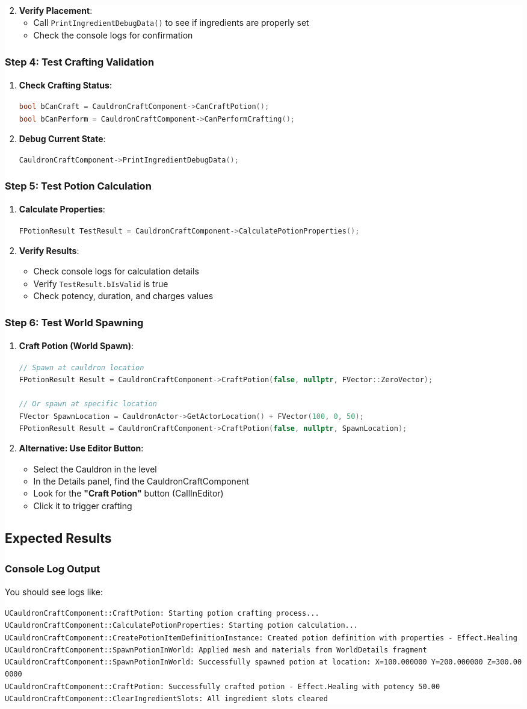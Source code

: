 2. **Verify Placement**:
   - Call `PrintIngredientDebugData()` to see if ingredients are properly set
   - Check the console logs for confirmation

### Step 4: Test Crafting Validation

1. **Check Crafting Status**:
   ```cpp
   bool bCanCraft = CauldronCraftComponent->CanCraftPotion();
   bool bCanPerform = CauldronCraftComponent->CanPerformCrafting();
   ```

2. **Debug Current State**:
   ```cpp
   CauldronCraftComponent->PrintIngredientDebugData();
   ```

### Step 5: Test Potion Calculation

1. **Calculate Properties**:
   ```cpp
   FPotionResult TestResult = CauldronCraftComponent->CalculatePotionProperties();
   ```

2. **Verify Results**:
   - Check console logs for calculation details
   - Verify `TestResult.bIsValid` is true
   - Check potency, duration, and charges values

### Step 6: Test World Spawning

1. **Craft Potion (World Spawn)**:
   ```cpp
   // Spawn at cauldron location
   FPotionResult Result = CauldronCraftComponent->CraftPotion(false, nullptr, FVector::ZeroVector);
   
   // Or spawn at specific location
   FVector SpawnLocation = CauldronActor->GetActorLocation() + FVector(100, 0, 50);
   FPotionResult Result = CauldronCraftComponent->CraftPotion(false, nullptr, SpawnLocation);
   ```

2. **Alternative: Use Editor Button**:
   - Select the Cauldron in the level
   - In the Details panel, find the CauldronCraftComponent
   - Look for the **"Craft Potion"** button (CallInEditor)
   - Click it to trigger crafting

## Expected Results

### Console Log Output
You should see logs like:
```
UCauldronCraftComponent::CraftPotion: Starting potion crafting process...
UCauldronCraftComponent::CalculatePotionProperties: Starting potion calculation...
UCauldronCraftComponent::CreatePotionItemDefinitionInstance: Created potion definition with properties - Effect.Healing
UCauldronCraftComponent::SpawnPotionInWorld: Applied mesh and materials from WorldDetails fragment
UCauldronCraftComponent::SpawnPotionInWorld: Successfully spawned potion at location: X=100.000000 Y=200.000000 Z=300.000000
UCauldronCraftComponent::CraftPotion: Successfully crafted potion - Effect.Healing with potency 50.00
UCauldronCraftComponent::ClearIngredientSlots: All ingredient slots cleared
```
